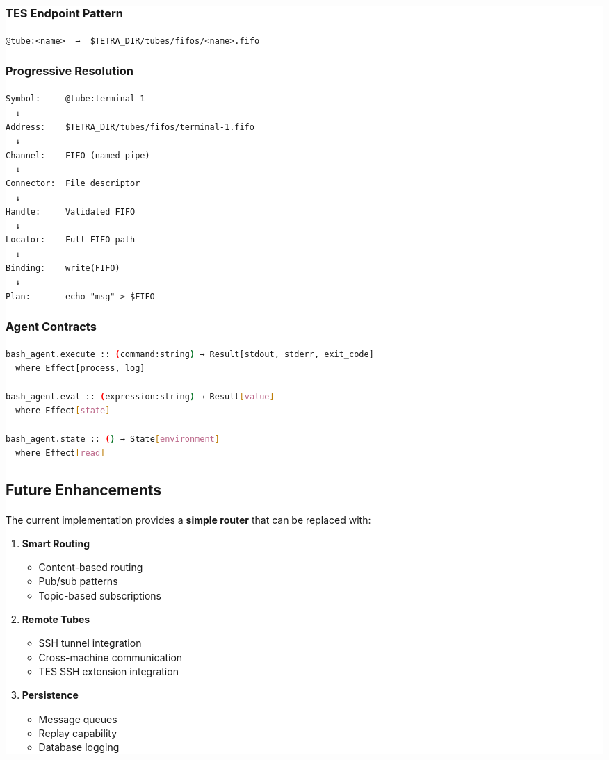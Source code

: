 ### TES Endpoint Pattern
```
@tube:<name>  →  $TETRA_DIR/tubes/fifos/<name>.fifo
```

### Progressive Resolution
```
Symbol:     @tube:terminal-1
  ↓
Address:    $TETRA_DIR/tubes/fifos/terminal-1.fifo
  ↓
Channel:    FIFO (named pipe)
  ↓
Connector:  File descriptor
  ↓
Handle:     Validated FIFO
  ↓
Locator:    Full FIFO path
  ↓
Binding:    write(FIFO)
  ↓
Plan:       echo "msg" > $FIFO
```

### Agent Contracts
```bash
bash_agent.execute :: (command:string) → Result[stdout, stderr, exit_code]
  where Effect[process, log]

bash_agent.eval :: (expression:string) → Result[value]
  where Effect[state]

bash_agent.state :: () → State[environment]
  where Effect[read]
```

## Future Enhancements

The current implementation provides a **simple router** that can be replaced with:

1. **Smart Routing**
   - Content-based routing
   - Pub/sub patterns
   - Topic-based subscriptions

2. **Remote Tubes**
   - SSH tunnel integration
   - Cross-machine communication
   - TES SSH extension integration

3. **Persistence**
   - Message queues
   - Replay capability
   - Database logging
